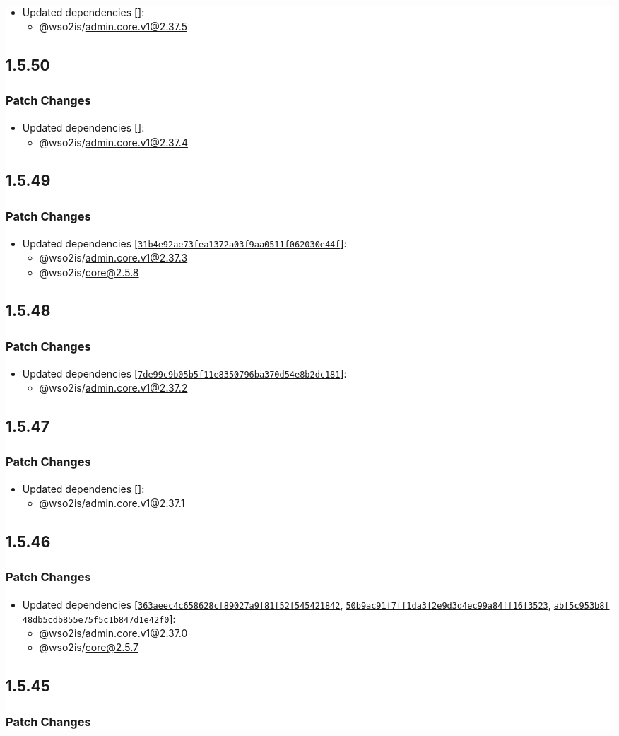 - Updated dependencies []:
  - @wso2is/admin.core.v1@2.37.5

## 1.5.50

### Patch Changes

- Updated dependencies []:
  - @wso2is/admin.core.v1@2.37.4

## 1.5.49

### Patch Changes

- Updated dependencies [[`31b4e92ae73fea1372a03f9aa0511f062030e44f`](https://github.com/wso2/identity-apps/commit/31b4e92ae73fea1372a03f9aa0511f062030e44f)]:
  - @wso2is/admin.core.v1@2.37.3
  - @wso2is/core@2.5.8

## 1.5.48

### Patch Changes

- Updated dependencies [[`7de99c9b05b5f11e8350796ba370d54e8b2dc181`](https://github.com/wso2/identity-apps/commit/7de99c9b05b5f11e8350796ba370d54e8b2dc181)]:
  - @wso2is/admin.core.v1@2.37.2

## 1.5.47

### Patch Changes

- Updated dependencies []:
  - @wso2is/admin.core.v1@2.37.1

## 1.5.46

### Patch Changes

- Updated dependencies [[`363aeec4c658628cf89027a9f81f52f545421842`](https://github.com/wso2/identity-apps/commit/363aeec4c658628cf89027a9f81f52f545421842), [`50b9ac91f7ff1da3f2e9d3d4ec99a84ff16f3523`](https://github.com/wso2/identity-apps/commit/50b9ac91f7ff1da3f2e9d3d4ec99a84ff16f3523), [`abf5c953b8f48db5cdb855e75f5c1b847d1e42f0`](https://github.com/wso2/identity-apps/commit/abf5c953b8f48db5cdb855e75f5c1b847d1e42f0)]:
  - @wso2is/admin.core.v1@2.37.0
  - @wso2is/core@2.5.7

## 1.5.45

### Patch Changes
